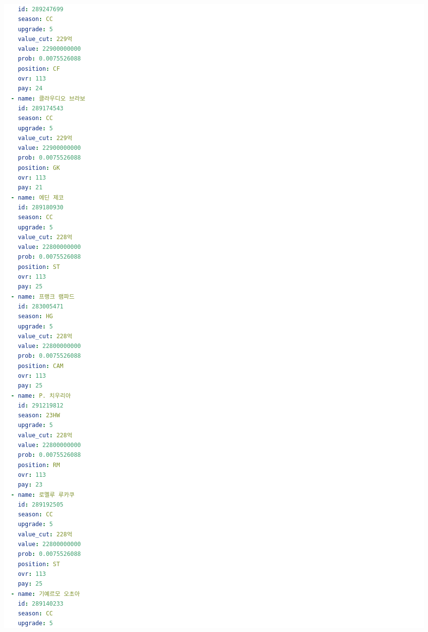 ```yaml
    id: 289247699
    season: CC
    upgrade: 5
    value_cut: 229억
    value: 22900000000
    prob: 0.0075526088
    position: CF
    ovr: 113
    pay: 24
  - name: 클라우디오 브라보
    id: 289174543
    season: CC
    upgrade: 5
    value_cut: 229억
    value: 22900000000
    prob: 0.0075526088
    position: GK
    ovr: 113
    pay: 21
  - name: 에딘 제코
    id: 289180930
    season: CC
    upgrade: 5
    value_cut: 228억
    value: 22800000000
    prob: 0.0075526088
    position: ST
    ovr: 113
    pay: 25
  - name: 프랭크 램파드
    id: 283005471
    season: HG
    upgrade: 5
    value_cut: 228억
    value: 22800000000
    prob: 0.0075526088
    position: CAM
    ovr: 113
    pay: 25
  - name: P. 치우리아
    id: 291219812
    season: 23HW
    upgrade: 5
    value_cut: 228억
    value: 22800000000
    prob: 0.0075526088
    position: RM
    ovr: 113
    pay: 23
  - name: 로멜루 루카쿠
    id: 289192505
    season: CC
    upgrade: 5
    value_cut: 228억
    value: 22800000000
    prob: 0.0075526088
    position: ST
    ovr: 113
    pay: 25
  - name: 기예르모 오초아
    id: 289140233
    season: CC
    upgrade: 5
```